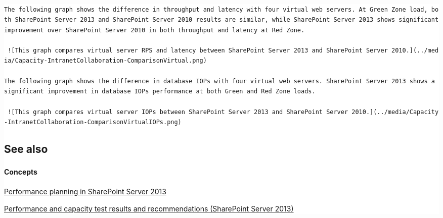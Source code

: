     The following graph shows the difference in throughput and latency with four virtual web servers. At Green Zone load, both SharePoint Server 2013 and SharePoint Server 2010 results are similar, while SharePoint Server 2013 shows significant improvement over SharePoint Server 2010 in both throughput and latency at Red Zone.
    
     ![This graph compares virtual server RPS and latency between SharePoint Server 2013 and SharePoint Server 2010.](../media/Capacity-IntranetCollaboration-ComparisonVirtual.png)
  
    The following graph shows the difference in database IOPs with four virtual web servers. SharePoint Server 2013 shows a significant improvement in database IOPs performance at both Green and Red Zone loads.
    
     ![This graph compares virtual server IOPs between SharePoint Server 2013 and SharePoint Server 2010.](../media/Capacity-IntranetCollaboration-ComparisonVirtualIOPs.png)
  
## See also
<a name="Results"> </a>

#### Concepts

[Performance planning in SharePoint Server 2013](performance-planning-in-sharepoint-server-2013.md)
  
[Performance and capacity test results and recommendations (SharePoint Server 2013)](performance-and-capacity-test-results-and-recommendations-for-sharepoint-2013.md)